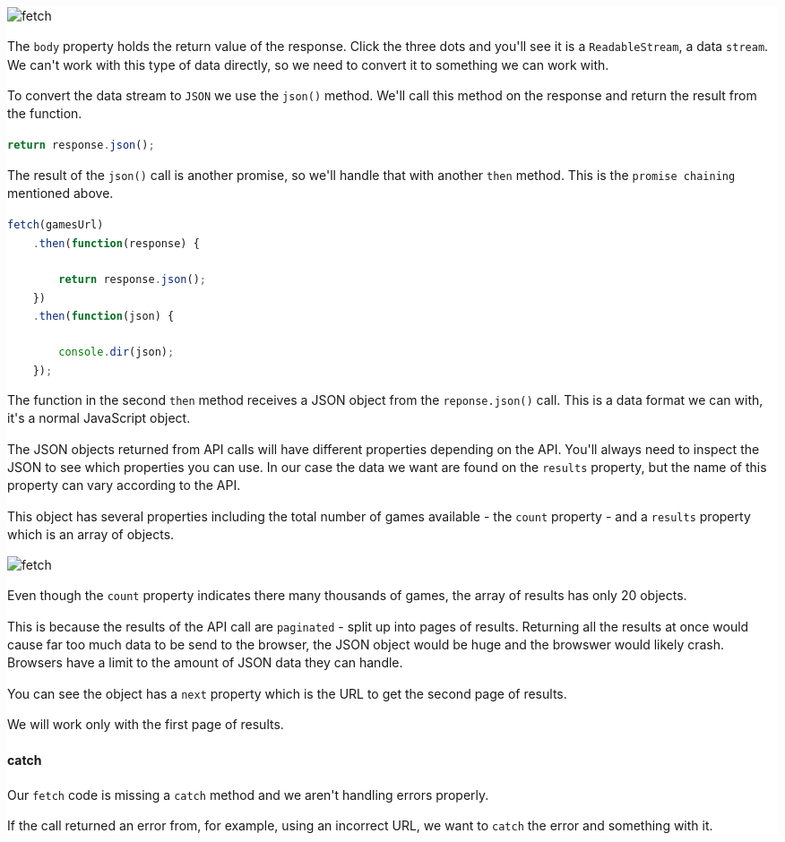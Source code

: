<img src="/images/js1/fetch-1.png" alt="fetch" style="max-width:400px">

The `body` property holds the return value of the response. Click the three dots and you'll see it is a `ReadableStream`, a data `stream`. We can't work with this type of data directly, so we need to convert it to something we can work with.

To convert the data stream to `JSON` we use the `json()` method. We'll call this method on the response and return the result from the function.

```js
return response.json();
```

The result of the  `json()` call is another promise, so we'll handle that with another `then` method. This is the `promise chaining` mentioned above.

```js
fetch(gamesUrl)
    .then(function(response) {

        return response.json();
    })
    .then(function(json) {

        console.dir(json);
    });
```

The function in the second `then` method receives a JSON object from the `reponse.json()` call. This is a data format we can with, it's a normal JavaScript object.

The JSON objects returned from API calls will have different properties depending on the API. You'll always need to inspect the JSON to see which properties you can use. In our case the data we want are found on the `results` property, but the name of this property can vary according to the API.

This object has several properties including the total number of games available - the `count` property - and a `results` property which is an array of objects.

<img src="/images/js1/fetch-2.png" alt="fetch" style="max-width:500px">

Even though the `count` property indicates there many thousands of games, the array of results has only 20 objects.

This is because the results of the API call are `paginated` - split up into pages of results. Returning all the results at once would cause far too much data to be send to the browser, the JSON object would be huge and the browswer would likely crash. Browsers have a limit to the amount of JSON data they can handle.

You can see the object has a `next` property which is the URL to get the second page of results.

We will work only with the first page of results.

#### catch

Our `fetch` code is missing a `catch` method and we aren't handling errors properly.

If the call returned an error from, for example, using an incorrect URL, we want to `catch` the error and something with it.
